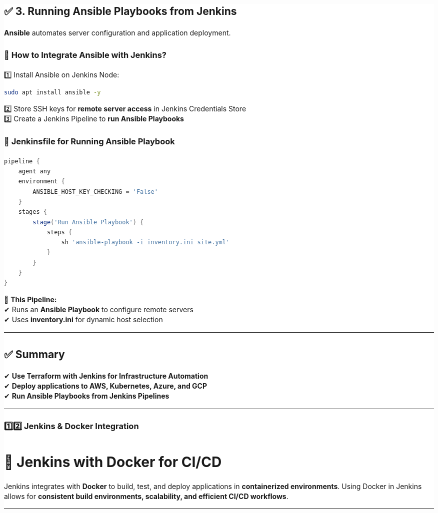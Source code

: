 
## ✅ **3. Running Ansible Playbooks from Jenkins**  
**Ansible** automates server configuration and application deployment.

### 🔹 **How to Integrate Ansible with Jenkins?**
1️⃣ Install Ansible on Jenkins Node:  
   ```bash
   sudo apt install ansible -y
   ```
2️⃣ Store SSH keys for **remote server access** in Jenkins Credentials Store  
3️⃣ Create a Jenkins Pipeline to **run Ansible Playbooks**  

### 🔹 **Jenkinsfile for Running Ansible Playbook**
```groovy
pipeline {
    agent any
    environment {
        ANSIBLE_HOST_KEY_CHECKING = 'False'
    }
    stages {
        stage('Run Ansible Playbook') {
            steps {
                sh 'ansible-playbook -i inventory.ini site.yml'
            }
        }
    }
}
```

🔹 **This Pipeline:**  
✔ Runs an **Ansible Playbook** to configure remote servers  
✔ Uses **inventory.ini** for dynamic host selection  

---

## ✅ **Summary**  
✔ **Use Terraform with Jenkins for Infrastructure Automation**  
✔ **Deploy applications to AWS, Kubernetes, Azure, and GCP**  
✔ **Run Ansible Playbooks from Jenkins Pipelines**  

---

### **1️⃣2️⃣ Jenkins & Docker Integration**  
# 🚀 **Jenkins with Docker for CI/CD**  

Jenkins integrates with **Docker** to build, test, and deploy applications in **containerized environments**. Using Docker in Jenkins allows for **consistent build environments, scalability, and efficient CI/CD workflows**.  

---
